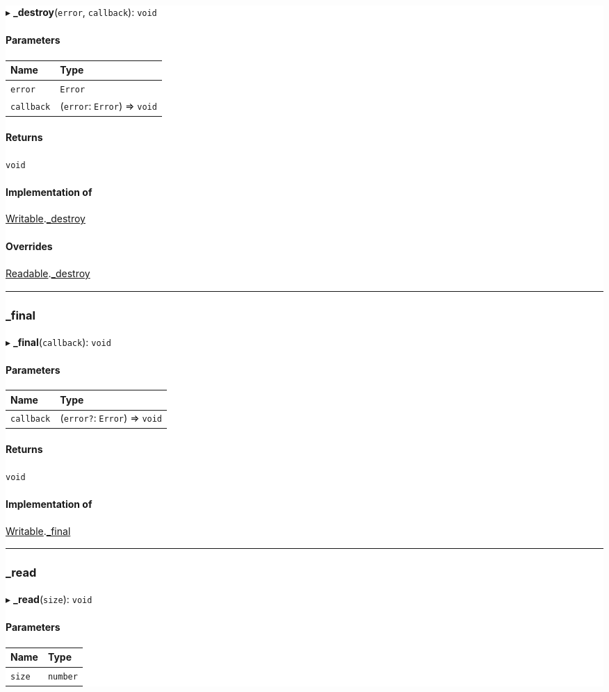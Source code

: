 ▸ **_destroy**(`error`, `callback`): `void`

#### Parameters

| Name | Type |
| :------ | :------ |
| `error` | `Error` |
| `callback` | (`error`: `Error`) => `void` |

#### Returns

`void`

#### Implementation of

[Writable](https://oven-sh.github.io/bun-types/classes/stream_.Writable.md).[_destroy](https://oven-sh.github.io/bun-types/classes/stream_.Writable.md#_destroy)

#### Overrides

[Readable](https://oven-sh.github.io/bun-types/classes/stream_.Readable.md).[_destroy](https://oven-sh.github.io/bun-types/classes/stream_.Readable.md#_destroy)

___

### \_final

▸ **_final**(`callback`): `void`

#### Parameters

| Name | Type |
| :------ | :------ |
| `callback` | (`error?`: `Error`) => `void` |

#### Returns

`void`

#### Implementation of

[Writable](https://oven-sh.github.io/bun-types/classes/stream_.Writable.md).[_final](https://oven-sh.github.io/bun-types/classes/stream_.Writable.md#_final)

___

### \_read

▸ **_read**(`size`): `void`

#### Parameters

| Name | Type |
| :------ | :------ |
| `size` | `number` |
